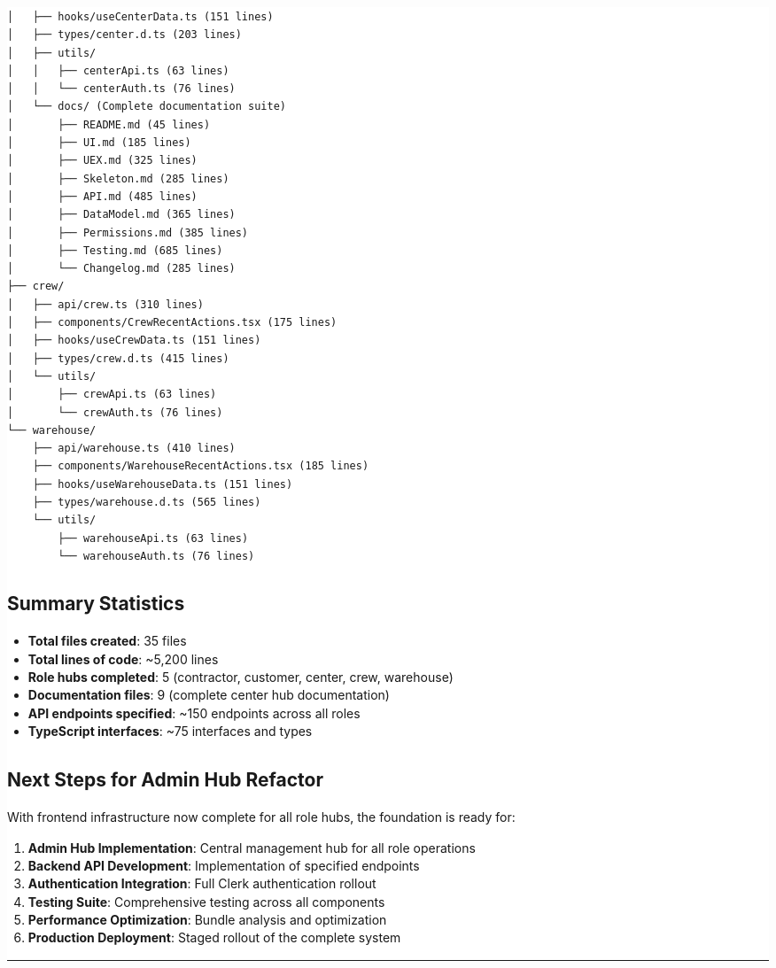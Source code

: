 ```
│   ├── hooks/useCenterData.ts (151 lines)
│   ├── types/center.d.ts (203 lines)
│   ├── utils/
│   │   ├── centerApi.ts (63 lines)
│   │   └── centerAuth.ts (76 lines)
│   └── docs/ (Complete documentation suite)
│       ├── README.md (45 lines)
│       ├── UI.md (185 lines)
│       ├── UEX.md (325 lines)
│       ├── Skeleton.md (285 lines)
│       ├── API.md (485 lines)
│       ├── DataModel.md (365 lines)
│       ├── Permissions.md (385 lines)
│       ├── Testing.md (685 lines)
│       └── Changelog.md (285 lines)
├── crew/
│   ├── api/crew.ts (310 lines)
│   ├── components/CrewRecentActions.tsx (175 lines)
│   ├── hooks/useCrewData.ts (151 lines)
│   ├── types/crew.d.ts (415 lines)
│   └── utils/
│       ├── crewApi.ts (63 lines)
│       └── crewAuth.ts (76 lines)
└── warehouse/
    ├── api/warehouse.ts (410 lines)
    ├── components/WarehouseRecentActions.tsx (185 lines)
    ├── hooks/useWarehouseData.ts (151 lines)
    ├── types/warehouse.d.ts (565 lines)
    └── utils/
        ├── warehouseApi.ts (63 lines)
        └── warehouseAuth.ts (76 lines)
```

## Summary Statistics

- **Total files created**: 35 files
- **Total lines of code**: ~5,200 lines
- **Role hubs completed**: 5 (contractor, customer, center, crew, warehouse)
- **Documentation files**: 9 (complete center hub documentation)
- **API endpoints specified**: ~150 endpoints across all roles
- **TypeScript interfaces**: ~75 interfaces and types

## Next Steps for Admin Hub Refactor

With frontend infrastructure now complete for all role hubs, the foundation is ready for:

1. **Admin Hub Implementation**: Central management hub for all role operations
2. **Backend API Development**: Implementation of specified endpoints
3. **Authentication Integration**: Full Clerk authentication rollout
4. **Testing Suite**: Comprehensive testing across all components
5. **Performance Optimization**: Bundle analysis and optimization
6. **Production Deployment**: Staged rollout of the complete system

---